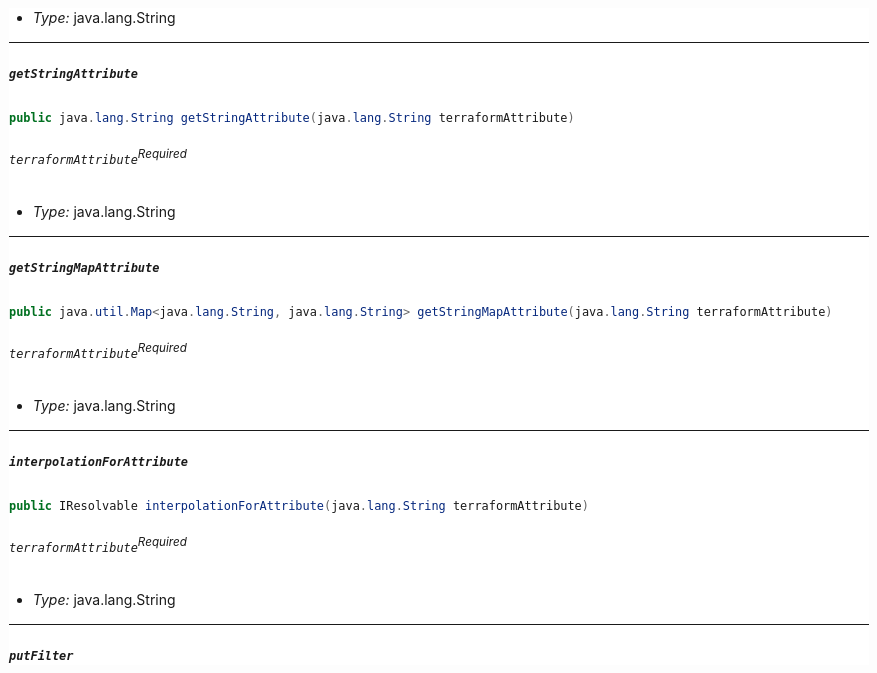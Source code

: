 - *Type:* java.lang.String

---

##### `getStringAttribute` <a name="getStringAttribute" id="rhizo-co-terraform-provider-oci.dataOciOcvpSddcs.DataOciOcvpSddcs.getStringAttribute"></a>

```java
public java.lang.String getStringAttribute(java.lang.String terraformAttribute)
```

###### `terraformAttribute`<sup>Required</sup> <a name="terraformAttribute" id="rhizo-co-terraform-provider-oci.dataOciOcvpSddcs.DataOciOcvpSddcs.getStringAttribute.parameter.terraformAttribute"></a>

- *Type:* java.lang.String

---

##### `getStringMapAttribute` <a name="getStringMapAttribute" id="rhizo-co-terraform-provider-oci.dataOciOcvpSddcs.DataOciOcvpSddcs.getStringMapAttribute"></a>

```java
public java.util.Map<java.lang.String, java.lang.String> getStringMapAttribute(java.lang.String terraformAttribute)
```

###### `terraformAttribute`<sup>Required</sup> <a name="terraformAttribute" id="rhizo-co-terraform-provider-oci.dataOciOcvpSddcs.DataOciOcvpSddcs.getStringMapAttribute.parameter.terraformAttribute"></a>

- *Type:* java.lang.String

---

##### `interpolationForAttribute` <a name="interpolationForAttribute" id="rhizo-co-terraform-provider-oci.dataOciOcvpSddcs.DataOciOcvpSddcs.interpolationForAttribute"></a>

```java
public IResolvable interpolationForAttribute(java.lang.String terraformAttribute)
```

###### `terraformAttribute`<sup>Required</sup> <a name="terraformAttribute" id="rhizo-co-terraform-provider-oci.dataOciOcvpSddcs.DataOciOcvpSddcs.interpolationForAttribute.parameter.terraformAttribute"></a>

- *Type:* java.lang.String

---

##### `putFilter` <a name="putFilter" id="rhizo-co-terraform-provider-oci.dataOciOcvpSddcs.DataOciOcvpSddcs.putFilter"></a>
